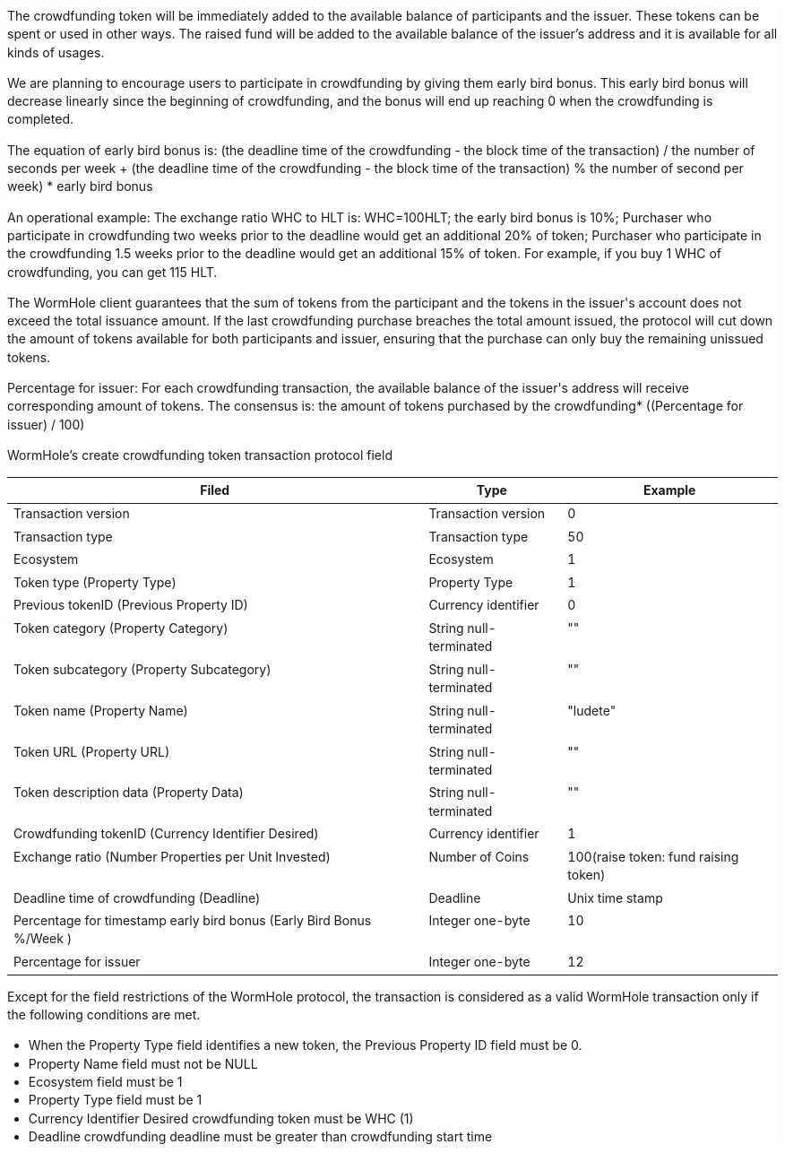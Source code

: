 The crowdfunding token will be immediately added to the available balance of participants and the issuer. These tokens can be spent or used in other ways. The raised fund will be added to the available balance of the issuer’s address and it is available for all kinds of usages.

We are planning to encourage users to participate in crowdfunding by giving them early bird bonus. This early bird bonus will decrease linearly since the beginning of crowdfunding, and the bonus will end up reaching 0 when the crowdfunding is completed.

The equation of early bird bonus is: (the deadline time of the crowdfunding - the block time of the transaction) / the number of seconds per week + (the deadline time of the crowdfunding - the block time of the transaction) % the number of second per week) * early bird bonus

An operational example: 
The exchange ratio WHC to HLT is: WHC=100HLT; the early bird bonus is 10%;
Purchaser who participate in crowdfunding two weeks prior to the deadline would get an additional 20% of token;
Purchaser who participate in the crowdfunding 1.5 weeks prior to the deadline would get an additional 15% of token. For example, if you buy 1 WHC of crowdfunding, you can get 115 HLT.

The WormHole client guarantees that the sum of tokens from the participant and the tokens in the issuer's account does not exceed the total issuance amount. If the last crowdfunding purchase breaches the total amount issued, the protocol will cut down the amount of tokens available for both participants and issuer, ensuring that the purchase can only buy the remaining unissued tokens.

Percentage for issuer: For each crowdfunding transaction, the available balance of the issuer's address will receive corresponding amount of tokens. 
The consensus is: the amount of tokens purchased by the crowdfunding* ((Percentage for issuer) / 100)

WormHole’s create crowdfunding token transaction protocol field

Filed|Type|Example
----| ---| ---|
Transaction version|Transaction version|0
Transaction type|Transaction type|50
Ecosystem|Ecosystem|1
Token type (Property Type)|Property Type|1
Previous tokenID (Previous Property ID)|Currency identifier|0
Token category (Property Category)|String null-terminated|""
Token subcategory (Property Subcategory)|String null-terminated|""
Token name (Property Name)|String null-terminated|"ludete"
Token URL (Property URL)|String null-terminated|""
Token description data (Property Data)|String null-terminated|""
Crowdfunding tokenID (Currency Identifier Desired)|Currency identifier|1
Exchange ratio (Number Properties per Unit Invested)|Number of Coins|100(raise token: fund raising token)
Deadline time of crowdfunding (Deadline)|Deadline|Unix time stamp
Percentage for timestamp early bird bonus (Early Bird Bonus %/Week )|Integer one-byte|10
Percentage for issuer|Integer one-byte|12

Except for the field restrictions of the WormHole protocol, the transaction is considered as a valid WormHole transaction only if the following conditions are met.

* When the Property Type field identifies a new token, the Previous Property ID field must be 0.
* Property Name field must not be NULL
* Ecosystem field must be 1
* Property Type field must be 1
* Currency Identifier Desired crowdfunding token must be WHC (1)
* Deadline crowdfunding deadline must be greater than crowdfunding start time
